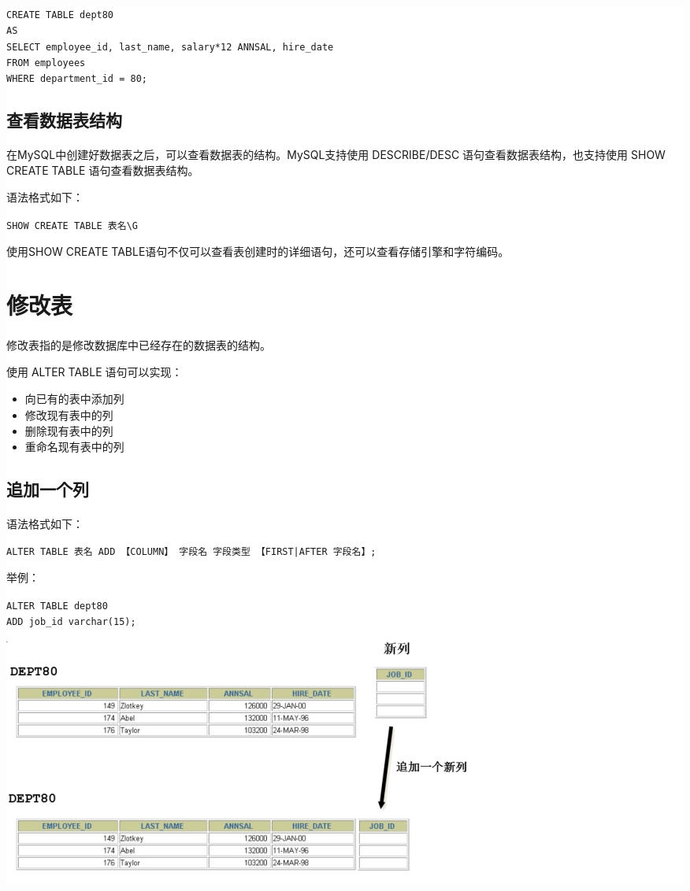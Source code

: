 ```
CREATE TABLE dept80
AS
SELECT employee_id, last_name, salary*12 ANNSAL, hire_date
FROM employees
WHERE department_id = 80;
```

## 查看数据表结构

在MySQL中创建好数据表之后，可以查看数据表的结构。MySQL支持使用 DESCRIBE/DESC 语句查看数据表结构，也支持使用 SHOW CREATE TABLE 语句查看数据表结构。

语法格式如下：

```
SHOW CREATE TABLE 表名\G
```

使用SHOW CREATE TABLE语句不仅可以查看表创建时的详细语句，还可以查看存储引擎和字符编码。

# 修改表

修改表指的是修改数据库中已经存在的数据表的结构。

使用 ALTER TABLE 语句可以实现：

* 向已有的表中添加列
* 修改现有表中的列
* 删除现有表中的列
* 重命名现有表中的列

## 追加一个列

语法格式如下：

```
ALTER TABLE 表名 ADD 【COLUMN】 字段名 字段类型 【FIRST|AFTER 字段名】;
```

举例：

```
ALTER TABLE dept80
ADD job_id varchar(15);
```

![1705585753295](images/1705585753295.png)
